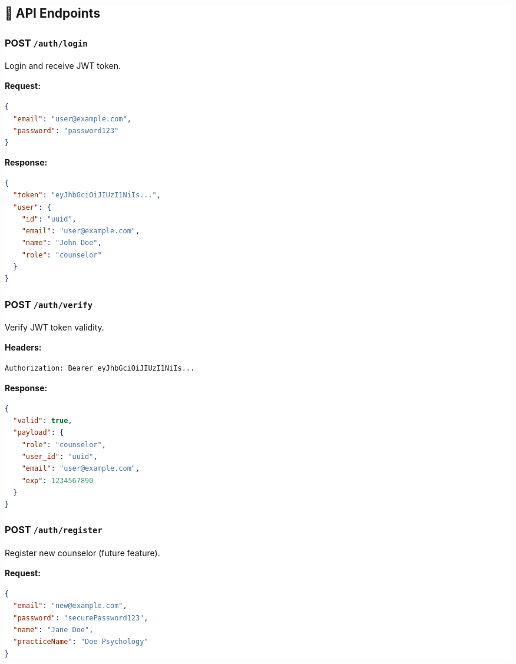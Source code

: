 ## 📡 API Endpoints

### POST `/auth/login`

Login and receive JWT token.

**Request:**
```json
{
  "email": "user@example.com",
  "password": "password123"
}
```

**Response:**
```json
{
  "token": "eyJhbGciOiJIUzI1NiIs...",
  "user": {
    "id": "uuid",
    "email": "user@example.com",
    "name": "John Doe",
    "role": "counselor"
  }
}
```

### POST `/auth/verify`

Verify JWT token validity.

**Headers:**
```
Authorization: Bearer eyJhbGciOiJIUzI1NiIs...
```

**Response:**
```json
{
  "valid": true,
  "payload": {
    "role": "counselor",
    "user_id": "uuid",
    "email": "user@example.com",
    "exp": 1234567890
  }
}
```

### POST `/auth/register`

Register new counselor (future feature).

**Request:**
```json
{
  "email": "new@example.com",
  "password": "securePassword123",
  "name": "Jane Doe",
  "practiceName": "Doe Psychology"
}
```
